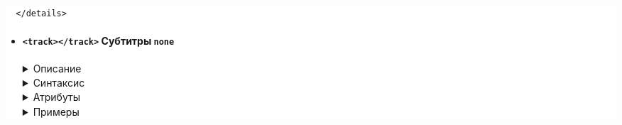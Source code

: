       </details>

  - #### `<track></track>`	Субтитры	`none`
    <details> 
      <summary>Описание </summary>
    
        Элемент <track> (от англ. track — дорожка) позволяет авторам указать текстовую дорожку для медийных элементов <audio> и <video>. Такая дорожка обычно содержит субтитры на разных языках, комментарии, заголовки и др.



        Содержимое файла jane.ru.vtt в формате субтитров VTT приведено ниже.
  
        WEBVTT FILE
        00:00.360 --> 00:01.240
          Солдат Джейн.
  
        00:01.240 --> 00:02.240
          Спасаюсь от радиации.
  
        00:02.240 --> 00:04.000
          Арбуз - лучшее средство.
    </details>
    <details>
      <summary>Синтаксис </summary>
        
        <audio>
          <track kind | src | srclang | label | default>
        </audio>
        <video>
          <track kind | src | srclang | label | default>
        </video>
    </details>
    <details> 
      <summary>Атрибуты </summary>
  
    - `kind` - Указывает тип дорожки, возможные варианты перечислены
      <details>
        <summary>Значения атрибута kind </summary>
        
        - Значение:`subtitles`	/	Предназначение:Субтитры	/	Описание:Предназначены для дублирования звуковой дорожки фильма в виде текста на языке оригинала для глухих людей. Также могут содержать перевод на другие языки для тех, кто не знаком с языком оригинала. Текст субтитров выводится поверх видео.
        - Значение:`captions`	/	Предназначение:Заголовки	/	Описание:Дублирование диалогов, звуковых эффектов, музыкального сопровождения в виде текста для тех случаев, когда звук недоступен или для глухих пользователей. Выводится поверх видео, при этом помечается, что подходит для плохо слышащих людей.
        - Значение:`descriptions`	/	Предназначение:Описание	/	Описание:Звуковое описание происходящего в видео для тех случаев, когда изображение недоступно или для слепых людей.
        - Значение:`chapters`	/	Предназначение:Главы	/	Описание:Названия глав используемые для быстрой навигации по видео или аудио. Отображаются в виде списка.
        - Значение:`metadata`	/	Предназначение:Метаданные	/	Описание:Предназначены для использования скриптами и не отображаются в браузере.
      </details>
    - `src` - Путь к файлу с дорожкой.
    - `srclang` - Язык дорожки. См. коды языков.
    - `label` - Отображаемое название дорожки. Если этот атрибут не указан, браузер станет использовать значение, которое применяется у него по умолчанию, например «untitled1».
    - `default` - Наличие этого атрибута указывает, что данная дорожка предпочтительна и должна быть выбрана по умолчанию. Только одна дорожка может иметь атрибут default.
    </details>
    <details> 
     <summary>Примеры </summary>
        